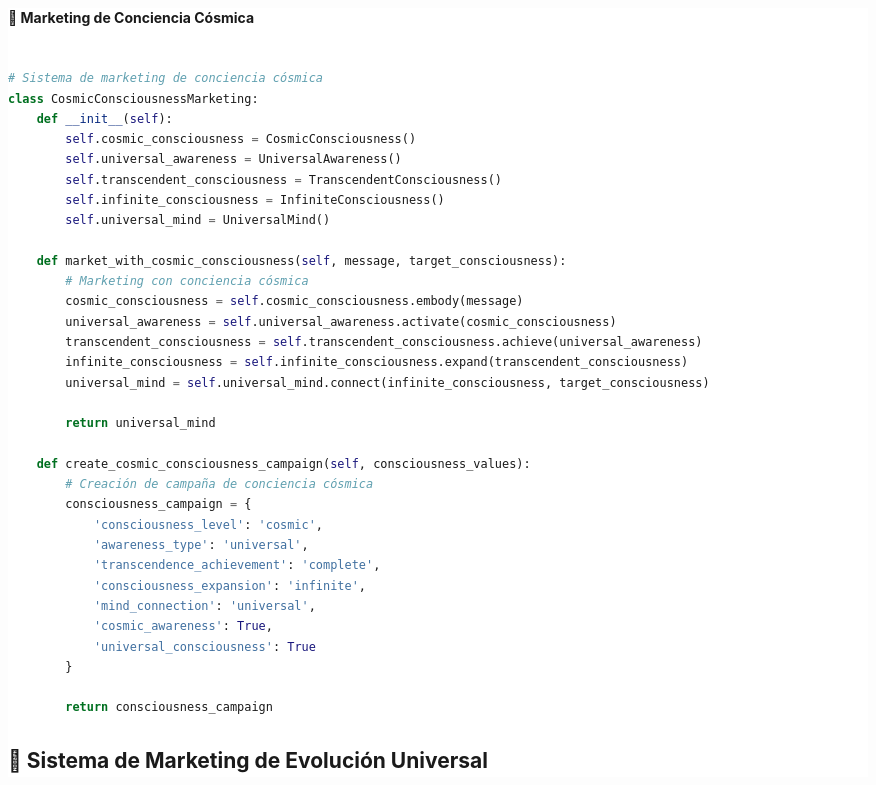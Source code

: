 
#### 🌌 **Marketing de Conciencia Cósmica**
```python

# Sistema de marketing de conciencia cósmica
class CosmicConsciousnessMarketing:
    def __init__(self):
        self.cosmic_consciousness = CosmicConsciousness()
        self.universal_awareness = UniversalAwareness()
        self.transcendent_consciousness = TranscendentConsciousness()
        self.infinite_consciousness = InfiniteConsciousness()
        self.universal_mind = UniversalMind()
    
    def market_with_cosmic_consciousness(self, message, target_consciousness):
        # Marketing con conciencia cósmica
        cosmic_consciousness = self.cosmic_consciousness.embody(message)
        universal_awareness = self.universal_awareness.activate(cosmic_consciousness)
        transcendent_consciousness = self.transcendent_consciousness.achieve(universal_awareness)
        infinite_consciousness = self.infinite_consciousness.expand(transcendent_consciousness)
        universal_mind = self.universal_mind.connect(infinite_consciousness, target_consciousness)
        
        return universal_mind
    
    def create_cosmic_consciousness_campaign(self, consciousness_values):
        # Creación de campaña de conciencia cósmica
        consciousness_campaign = {
            'consciousness_level': 'cosmic',
            'awareness_type': 'universal',
            'transcendence_achievement': 'complete',
            'consciousness_expansion': 'infinite',
            'mind_connection': 'universal',
            'cosmic_awareness': True,
            'universal_consciousness': True
        }
        
        return consciousness_campaign
```


## 🌟 Sistema de Marketing de Evolución Universal

